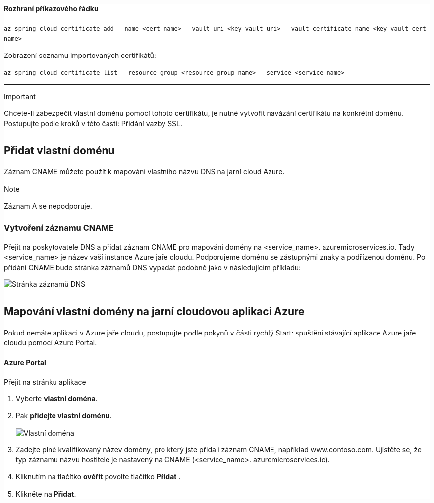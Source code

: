 #### <a name="cli"></a>[Rozhraní příkazového řádku](#tab/Azure-CLI)

```
az spring-cloud certificate add --name <cert name> --vault-uri <key vault uri> --vault-certificate-name <key vault cert name>
```

Zobrazení seznamu importovaných certifikátů:

```
az spring-cloud certificate list --resource-group <resource group name> --service <service name>
```
---

> [!IMPORTANT] 
> Chcete-li zabezpečit vlastní doménu pomocí tohoto certifikátu, je nutné vytvořit navázání certifikátu na konkrétní doménu. Postupujte podle kroků v této části: [Přidání vazby SSL](#add-ssl-binding).

## <a name="add-custom-domain"></a>Přidat vlastní doménu
Záznam CNAME můžete použít k mapování vlastního názvu DNS na jarní cloud Azure. 

> [!NOTE] 
> Záznam A se nepodporuje. 

### <a name="create-the-cname-record"></a>Vytvoření záznamu CNAME
Přejít na poskytovatele DNS a přidat záznam CNAME pro mapování domény na <service_name>. azuremicroservices.io. Tady <service_name> je název vaší instance Azure jaře cloudu. Podporujeme doménu se zástupnými znaky a podřízenou doménu. Po přidání CNAME bude stránka záznamů DNS vypadat podobně jako v následujícím příkladu: 

![Stránka záznamů DNS](./media/custom-dns-tutorial/dns-records.png)

## <a name="map-your-custom-domain-to-azure-spring-cloud-app"></a>Mapování vlastní domény na jarní cloudovou aplikaci Azure
Pokud nemáte aplikaci v Azure jaře cloudu, postupujte podle pokynů v části [rychlý Start: spuštění stávající aplikace Azure jaře cloudu pomocí Azure Portal](/azure/spring-cloud/spring-cloud-quickstart-launch-app-portal).

#### <a name="portal"></a>[Azure Portal](#tab/Azure-portal)
Přejít na stránku aplikace

1. Vyberte **vlastní doména**.
2. Pak **přidejte vlastní doménu**. 

    ![Vlastní doména](./media/custom-dns-tutorial/custom-domain.png)

3. Zadejte plně kvalifikovaný název domény, pro který jste přidali záznam CNAME, například www.contoso.com. Ujistěte se, že typ záznamu názvu hostitele je nastavený na CNAME (<service_name>. azuremicroservices.io).
4. Kliknutím na tlačítko **ověřit** povolte tlačítko **Přidat** .
5. Klikněte na **Přidat**.
